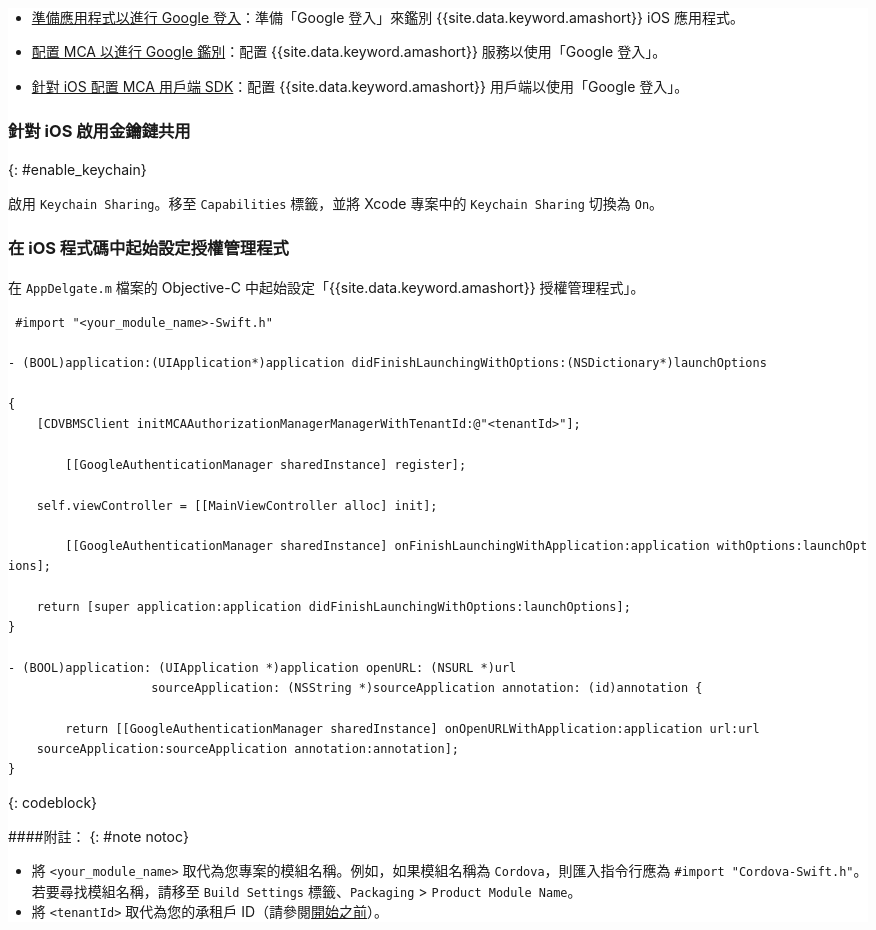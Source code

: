    * [準備應用程式以進行 Google 登入](https://console.{DomainName}/docs/services/mobileaccess/google-auth-ios-swift-sdk.html#google-sign-in-ios)：準備「Google 登入」來鑑別 {{site.data.keyword.amashort}} iOS 應用程式。

   * [配置 MCA 以進行 Google 鑑別](https://console.{DomainName}/docs/services/mobileaccess/google-auth-ios-swift-sdk.html#google-auth-ios-config)：配置 {{site.data.keyword.amashort}} 服務以使用「Google 登入」。

   * [針對 iOS 配置 MCA 用戶端 SDK](https://console.{DomainName}/docs/services/mobileaccess/google-auth-ios-swift-sdk.html#google-auth-ios-sdk)：配置 {{site.data.keyword.amashort}} 用戶端以使用「Google 登入」。


### 針對 iOS 啟用金鑰鏈共用
{: #enable_keychain}

啟用 `Keychain Sharing`。移至 `Capabilities` 標籤，並將 Xcode 專案中的 `Keychain Sharing` 切換為 `On`。


### 在 iOS 程式碼中起始設定授權管理程式

在 `AppDelgate.m` 檔案的 Objective-C 中起始設定「{{site.data.keyword.amashort}} 授權管理程式」。

```
 #import "<your_module_name>-Swift.h" 
 
- (BOOL)application:(UIApplication*)application didFinishLaunchingWithOptions:(NSDictionary*)launchOptions

{
	[CDVBMSClient initMCAAuthorizationManagerManagerWithTenantId:@"<tenantId>"];

	    [[GoogleAuthenticationManager sharedInstance] register];

    self.viewController = [[MainViewController alloc] init];

	    [[GoogleAuthenticationManager sharedInstance] onFinishLaunchingWithApplication:application withOptions:launchOptions];

	return [super application:application didFinishLaunchingWithOptions:launchOptions];
}

- (BOOL)application: (UIApplication *)application openURL: (NSURL *)url
					sourceApplication: (NSString *)sourceApplication annotation: (id)annotation {

		return [[GoogleAuthenticationManager sharedInstance] onOpenURLWithApplication:application url:url
	sourceApplication:sourceApplication annotation:annotation];
}
```
{: codeblock}


####附註：
{: #note notoc}

* 將 `<your_module_name>` 取代為您專案的模組名稱。例如，如果模組名稱為 `Cordova`，則匯入指令行應為 `#import "Cordova-Swift.h"`。若要尋找模組名稱，請移至 `Build Settings` 標籤、`Packaging` > `Product Module Name`。
* 將 `<tenantId>` 取代為您的承租戶 ID（請參閱[開始之前](#before-you-begin)）。
